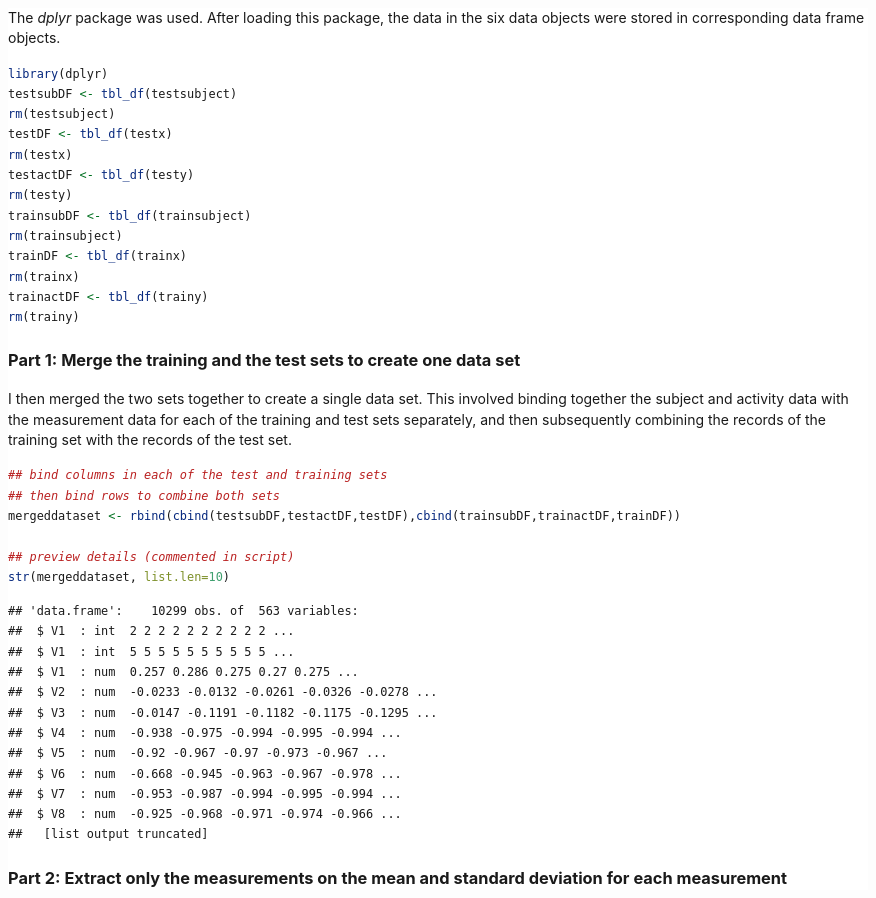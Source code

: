 The *dplyr* package was used. After loading this package, the data in the six data objects were stored in corresponding data frame objects.


```r
library(dplyr)
testsubDF <- tbl_df(testsubject)
rm(testsubject)
testDF <- tbl_df(testx)
rm(testx)
testactDF <- tbl_df(testy)
rm(testy)
trainsubDF <- tbl_df(trainsubject)
rm(trainsubject)
trainDF <- tbl_df(trainx)
rm(trainx)
trainactDF <- tbl_df(trainy)
rm(trainy)
```

### Part 1: Merge the training and the test sets to create one data set

I then merged the two sets together to create a single data set. This involved binding together the subject and activity data with the measurement data for each of the training and test sets separately, and then subsequently combining the records of the training set with the records of the test set.


```r
## bind columns in each of the test and training sets 
## then bind rows to combine both sets
mergeddataset <- rbind(cbind(testsubDF,testactDF,testDF),cbind(trainsubDF,trainactDF,trainDF))

## preview details (commented in script)
str(mergeddataset, list.len=10)
```

```
## 'data.frame':	10299 obs. of  563 variables:
##  $ V1  : int  2 2 2 2 2 2 2 2 2 2 ...
##  $ V1  : int  5 5 5 5 5 5 5 5 5 5 ...
##  $ V1  : num  0.257 0.286 0.275 0.27 0.275 ...
##  $ V2  : num  -0.0233 -0.0132 -0.0261 -0.0326 -0.0278 ...
##  $ V3  : num  -0.0147 -0.1191 -0.1182 -0.1175 -0.1295 ...
##  $ V4  : num  -0.938 -0.975 -0.994 -0.995 -0.994 ...
##  $ V5  : num  -0.92 -0.967 -0.97 -0.973 -0.967 ...
##  $ V6  : num  -0.668 -0.945 -0.963 -0.967 -0.978 ...
##  $ V7  : num  -0.953 -0.987 -0.994 -0.995 -0.994 ...
##  $ V8  : num  -0.925 -0.968 -0.971 -0.974 -0.966 ...
##   [list output truncated]
```

### Part 2: Extract only the measurements on the mean and standard deviation for each measurement
